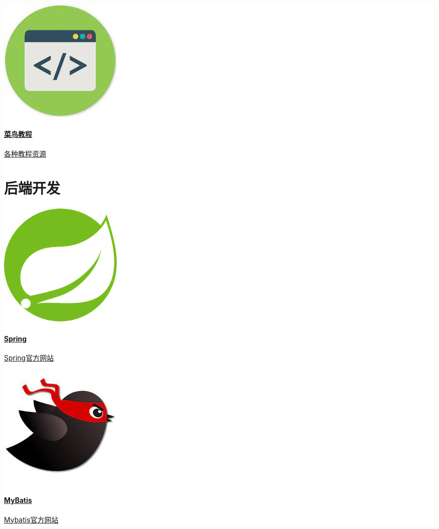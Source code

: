   </a>

  <a href="https://www.runoob.com" target="_blank" class="nav-link">
    <img src="img/runoob.jpg" class="nav-icon">
    <h4>菜鸟教程</h4>
    <p>各种教程资源</p>
  </a> 
</div>

# 后端开发
<div class="nav-grid">
  <a href="https://spring.io" target="_blank" class="nav-link">
    <img src="img/spring.png" class="nav-icon">
    <h4>Spring</h4>
    <p>Spring官方网站</p>
  </a>

  <a href="https://mybatis.org/mybatis-3/zh_CN/index.html" target="_blank" class="nav-link">
    <img src="img/mybatis.jpg" class="nav-icon">
    <h4>MyBatis</h4>
    <p>Mybatis官方网站</p>
  </a>
